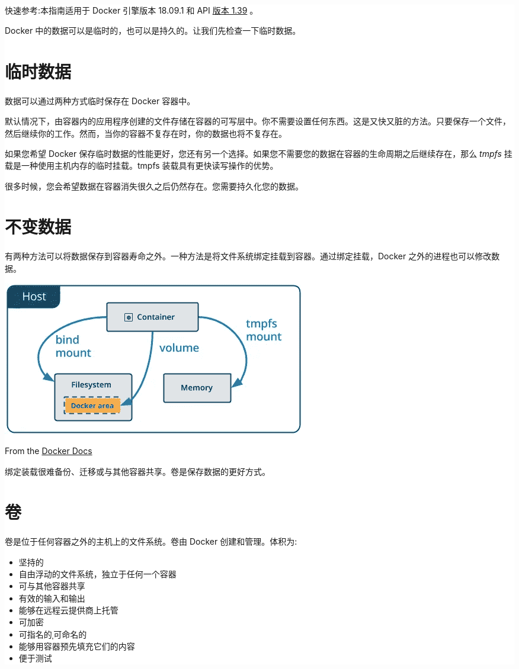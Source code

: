 快速参考:本指南适用于 Docker 引擎版本 18.09.1 和 API [版本 1.39](https://docs.docker.com/engine/api/version-history/) 。

Docker 中的数据可以是临时的，也可以是持久的。让我们先检查一下临时数据。

# 临时数据

数据可以通过两种方式临时保存在 Docker 容器中。

默认情况下，由容器内的应用程序创建的文件存储在容器的可写层中。你不需要设置任何东西。这是又快又脏的方法。只要保存一个文件，然后继续你的工作。然而，当你的容器不复存在时，你的数据也将不复存在。

如果您希望 Docker 保存临时数据的性能更好，您还有另一个选择。如果您不需要您的数据在容器的生命周期之后继续存在，那么 *tmpfs* 挂载是一种使用主机内存的临时挂载。tmpfs 装载具有更快读写操作的优势。

很多时候，您会希望数据在容器消失很久之后仍然存在。您需要持久化您的数据。

# 不变数据

有两种方法可以将数据保存到容器寿命之外。一种方法是将文件系统绑定挂载到容器。通过绑定挂载，Docker 之外的进程也可以修改数据。

![](img/2fa50fd966cb3c1a1790ec68b7f90771.png)

From the [Docker Docs](https://docs.docker.com/storage/volumes/)

绑定装载很难备份、迁移或与其他容器共享。卷是保存数据的更好方式。

# 卷

卷是位于任何容器之外的主机上的文件系统。卷由 Docker 创建和管理。体积为:

*   坚持的
*   自由浮动的文件系统，独立于任何一个容器
*   可与其他容器共享
*   有效的输入和输出
*   能够在远程云提供商上托管
*   可加密
*   可指名的ˌ可命名的
*   能够用容器预先填充它们的内容
*   便于测试

